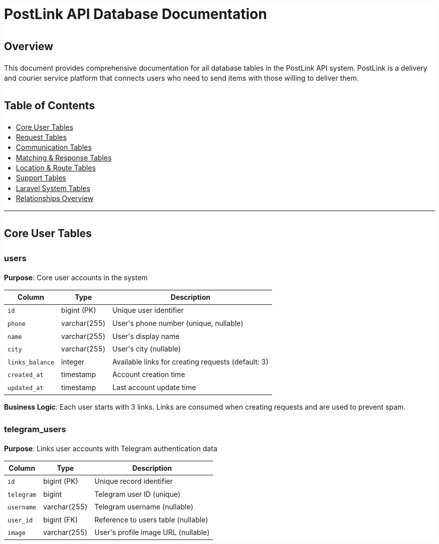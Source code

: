 # PostLink API Database Documentation

## Overview

This document provides comprehensive documentation for all database tables in the PostLink API system. PostLink is a delivery and courier service platform that connects users who need to send items with those willing to deliver them.

## Table of Contents

- [Core User Tables](#core-user-tables)
- [Request Tables](#request-tables)
- [Communication Tables](#communication-tables)
- [Matching & Response Tables](#matching--response-tables)
- [Location & Route Tables](#location--route-tables)
- [Support Tables](#support-tables)
- [Laravel System Tables](#laravel-system-tables)
- [Relationships Overview](#relationships-overview)

---

## Core User Tables

### users
**Purpose**: Core user accounts in the system

| Column | Type | Description |
|--------|------|-------------|
| `id` | bigint (PK) | Unique user identifier |
| `phone` | varchar(255) | User's phone number (unique, nullable) |
| `name` | varchar(255) | User's display name |
| `city` | varchar(255) | User's city (nullable) |
| `links_balance` | integer | Available links for creating requests (default: 3) |
| `created_at` | timestamp | Account creation time |
| `updated_at` | timestamp | Last account update time |

**Business Logic**: Each user starts with 3 links. Links are consumed when creating requests and are used to prevent spam.

### telegram_users
**Purpose**: Links user accounts with Telegram authentication data

| Column | Type | Description |
|--------|------|-------------|
| `id` | bigint (PK) | Unique record identifier |
| `telegram` | bigint | Telegram user ID (unique) |
| `username` | varchar(255) | Telegram username (nullable) |
| `user_id` | bigint (FK) | Reference to users table (nullable) |
| `image` | varchar(255) | User's profile image URL (nullable) |
